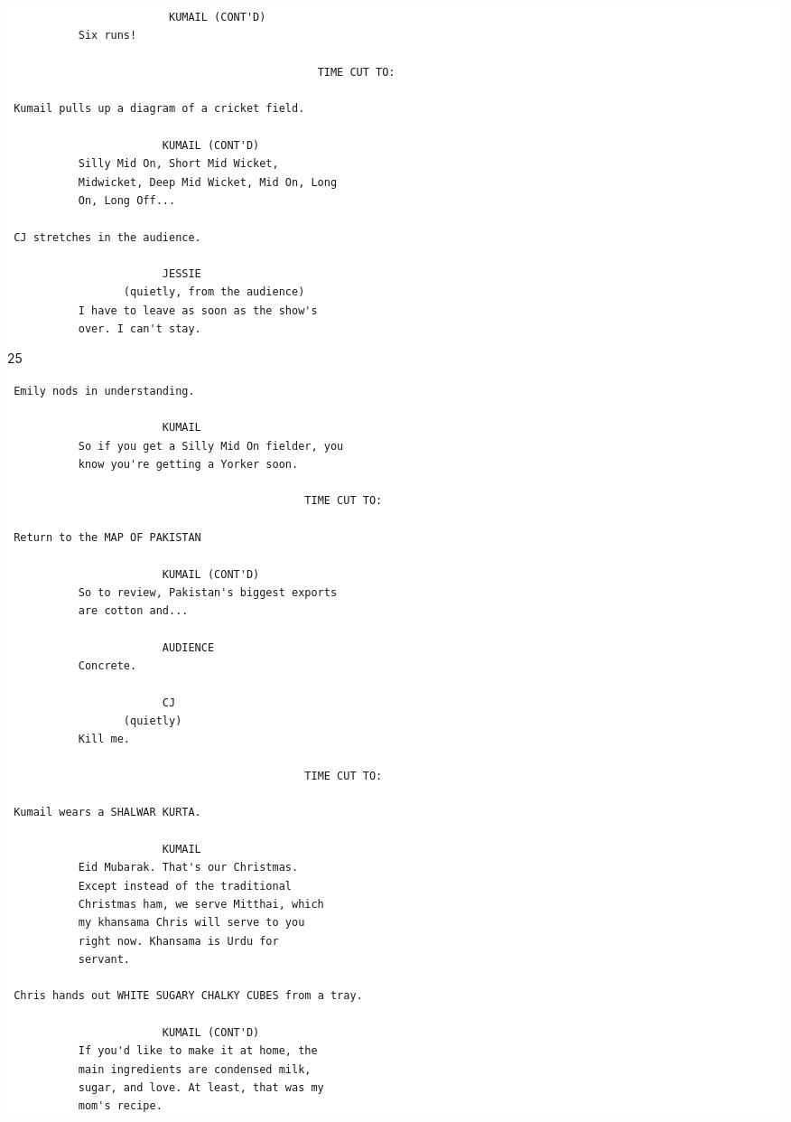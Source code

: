                              KUMAIL (CONT'D)
               Six runs!

                                                    TIME CUT TO:

     Kumail pulls up a diagram of a cricket field.

                            KUMAIL (CONT'D)
               Silly Mid On, Short Mid Wicket,
               Midwicket, Deep Mid Wicket, Mid On, Long
               On, Long Off...

     CJ stretches in the audience.

                            JESSIE
                      (quietly, from the audience)
               I have to leave as soon as the show's
               over. I can't stay.
25


     Emily nods in understanding.

                            KUMAIL
               So if you get a Silly Mid On fielder, you
               know you're getting a Yorker soon.

                                                  TIME CUT TO:

     Return to the MAP OF PAKISTAN

                            KUMAIL (CONT'D)
               So to review, Pakistan's biggest exports
               are cotton and...

                            AUDIENCE
               Concrete.

                            CJ
                      (quietly)
               Kill me.

                                                  TIME CUT TO:

     Kumail wears a SHALWAR KURTA.

                            KUMAIL
               Eid Mubarak. That's our Christmas.
               Except instead of the traditional
               Christmas ham, we serve Mitthai, which
               my khansama Chris will serve to you
               right now. Khansama is Urdu for
               servant.

     Chris hands out WHITE SUGARY CHALKY CUBES from a tray.

                            KUMAIL (CONT'D)
               If you'd like to make it at home, the
               main ingredients are condensed milk,
               sugar, and love. At least, that was my
               mom's recipe.
